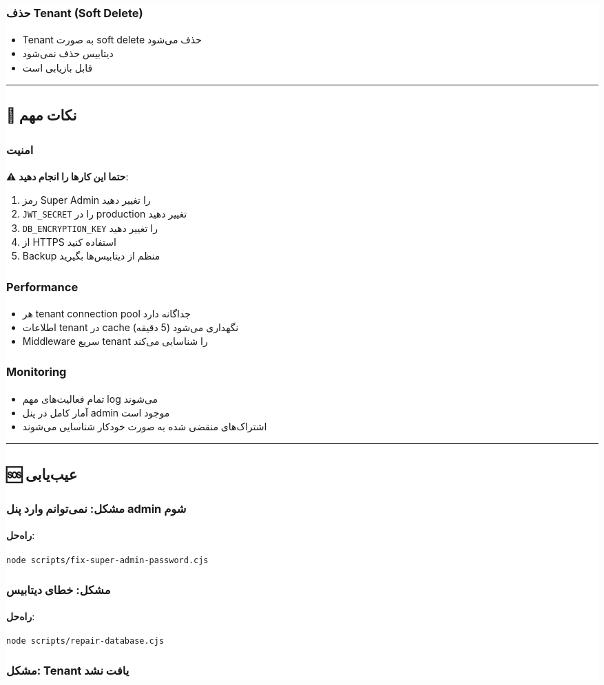 ### حذف Tenant (Soft Delete)

- Tenant به صورت soft delete حذف می‌شود
- دیتابیس حذف نمی‌شود
- قابل بازیابی است

---

## 🎯 نکات مهم

### امنیت

⚠️ **حتما این کارها را انجام دهید**:

1. رمز Super Admin را تغییر دهید
2. `JWT_SECRET` را در production تغییر دهید
3. `DB_ENCRYPTION_KEY` را تغییر دهید
4. از HTTPS استفاده کنید
5. Backup منظم از دیتابیس‌ها بگیرید

### Performance

- هر tenant connection pool جداگانه دارد
- اطلاعات tenant در cache نگهداری می‌شود (5 دقیقه)
- Middleware سریع tenant را شناسایی می‌کند

### Monitoring

- تمام فعالیت‌های مهم log می‌شوند
- آمار کامل در پنل admin موجود است
- اشتراک‌های منقضی شده به صورت خودکار شناسایی می‌شوند

---

## 🆘 عیب‌یابی

### مشکل: نمی‌توانم وارد پنل admin شوم

**راه‌حل**:
```bash
node scripts/fix-super-admin-password.cjs
```

### مشکل: خطای دیتابیس

**راه‌حل**:
```bash
node scripts/repair-database.cjs
```

### مشکل: Tenant یافت نشد
